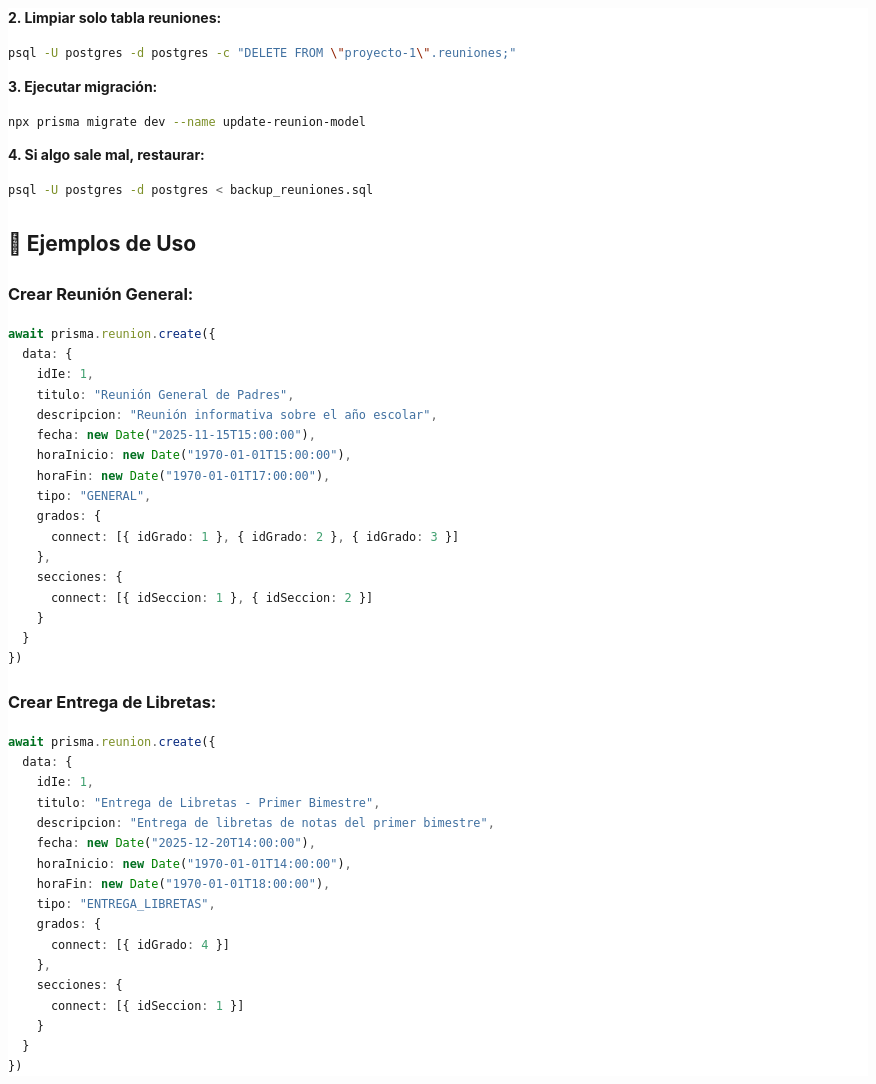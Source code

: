 **2. Limpiar solo tabla reuniones:**
```bash
psql -U postgres -d postgres -c "DELETE FROM \"proyecto-1\".reuniones;"
```

**3. Ejecutar migración:**
```bash
npx prisma migrate dev --name update-reunion-model
```

**4. Si algo sale mal, restaurar:**
```bash
psql -U postgres -d postgres < backup_reuniones.sql
```

## 📝 Ejemplos de Uso

### Crear Reunión General:

```typescript
await prisma.reunion.create({
  data: {
    idIe: 1,
    titulo: "Reunión General de Padres",
    descripcion: "Reunión informativa sobre el año escolar",
    fecha: new Date("2025-11-15T15:00:00"),
    horaInicio: new Date("1970-01-01T15:00:00"),
    horaFin: new Date("1970-01-01T17:00:00"),
    tipo: "GENERAL",
    grados: {
      connect: [{ idGrado: 1 }, { idGrado: 2 }, { idGrado: 3 }]
    },
    secciones: {
      connect: [{ idSeccion: 1 }, { idSeccion: 2 }]
    }
  }
})
```

### Crear Entrega de Libretas:

```typescript
await prisma.reunion.create({
  data: {
    idIe: 1,
    titulo: "Entrega de Libretas - Primer Bimestre",
    descripcion: "Entrega de libretas de notas del primer bimestre",
    fecha: new Date("2025-12-20T14:00:00"),
    horaInicio: new Date("1970-01-01T14:00:00"),
    horaFin: new Date("1970-01-01T18:00:00"),
    tipo: "ENTREGA_LIBRETAS",
    grados: {
      connect: [{ idGrado: 4 }]
    },
    secciones: {
      connect: [{ idSeccion: 1 }]
    }
  }
})
```
